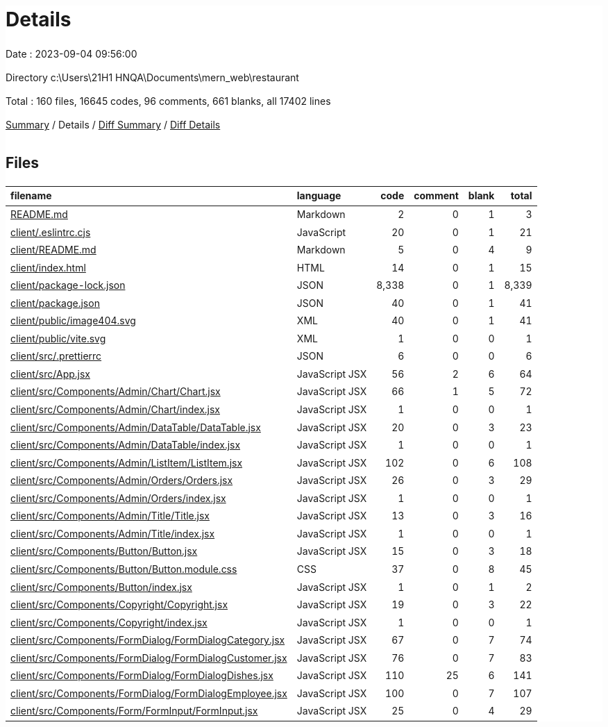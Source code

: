# Details

Date : 2023-09-04 09:56:00

Directory c:\\Users\\21H1 HNQA\\Documents\\mern_web\\restaurant

Total : 160 files,  16645 codes, 96 comments, 661 blanks, all 17402 lines

[Summary](results.md) / Details / [Diff Summary](diff.md) / [Diff Details](diff-details.md)

## Files
| filename | language | code | comment | blank | total |
| :--- | :--- | ---: | ---: | ---: | ---: |
| [README.md](/README.md) | Markdown | 2 | 0 | 1 | 3 |
| [client/.eslintrc.cjs](/client/.eslintrc.cjs) | JavaScript | 20 | 0 | 1 | 21 |
| [client/README.md](/client/README.md) | Markdown | 5 | 0 | 4 | 9 |
| [client/index.html](/client/index.html) | HTML | 14 | 0 | 1 | 15 |
| [client/package-lock.json](/client/package-lock.json) | JSON | 8,338 | 0 | 1 | 8,339 |
| [client/package.json](/client/package.json) | JSON | 40 | 0 | 1 | 41 |
| [client/public/image404.svg](/client/public/image404.svg) | XML | 40 | 0 | 1 | 41 |
| [client/public/vite.svg](/client/public/vite.svg) | XML | 1 | 0 | 0 | 1 |
| [client/src/.prettierrc](/client/src/.prettierrc) | JSON | 6 | 0 | 0 | 6 |
| [client/src/App.jsx](/client/src/App.jsx) | JavaScript JSX | 56 | 2 | 6 | 64 |
| [client/src/Components/Admin/Chart/Chart.jsx](/client/src/Components/Admin/Chart/Chart.jsx) | JavaScript JSX | 66 | 1 | 5 | 72 |
| [client/src/Components/Admin/Chart/index.jsx](/client/src/Components/Admin/Chart/index.jsx) | JavaScript JSX | 1 | 0 | 0 | 1 |
| [client/src/Components/Admin/DataTable/DataTable.jsx](/client/src/Components/Admin/DataTable/DataTable.jsx) | JavaScript JSX | 20 | 0 | 3 | 23 |
| [client/src/Components/Admin/DataTable/index.jsx](/client/src/Components/Admin/DataTable/index.jsx) | JavaScript JSX | 1 | 0 | 0 | 1 |
| [client/src/Components/Admin/ListItem/ListItem.jsx](/client/src/Components/Admin/ListItem/ListItem.jsx) | JavaScript JSX | 102 | 0 | 6 | 108 |
| [client/src/Components/Admin/Orders/Orders.jsx](/client/src/Components/Admin/Orders/Orders.jsx) | JavaScript JSX | 26 | 0 | 3 | 29 |
| [client/src/Components/Admin/Orders/index.jsx](/client/src/Components/Admin/Orders/index.jsx) | JavaScript JSX | 1 | 0 | 0 | 1 |
| [client/src/Components/Admin/Title/Title.jsx](/client/src/Components/Admin/Title/Title.jsx) | JavaScript JSX | 13 | 0 | 3 | 16 |
| [client/src/Components/Admin/Title/index.jsx](/client/src/Components/Admin/Title/index.jsx) | JavaScript JSX | 1 | 0 | 0 | 1 |
| [client/src/Components/Button/Button.jsx](/client/src/Components/Button/Button.jsx) | JavaScript JSX | 15 | 0 | 3 | 18 |
| [client/src/Components/Button/Button.module.css](/client/src/Components/Button/Button.module.css) | CSS | 37 | 0 | 8 | 45 |
| [client/src/Components/Button/index.jsx](/client/src/Components/Button/index.jsx) | JavaScript JSX | 1 | 0 | 1 | 2 |
| [client/src/Components/Copyright/Copyright.jsx](/client/src/Components/Copyright/Copyright.jsx) | JavaScript JSX | 19 | 0 | 3 | 22 |
| [client/src/Components/Copyright/index.jsx](/client/src/Components/Copyright/index.jsx) | JavaScript JSX | 1 | 0 | 0 | 1 |
| [client/src/Components/FormDialog/FormDialogCategory.jsx](/client/src/Components/FormDialog/FormDialogCategory.jsx) | JavaScript JSX | 67 | 0 | 7 | 74 |
| [client/src/Components/FormDialog/FormDialogCustomer.jsx](/client/src/Components/FormDialog/FormDialogCustomer.jsx) | JavaScript JSX | 76 | 0 | 7 | 83 |
| [client/src/Components/FormDialog/FormDialogDishes.jsx](/client/src/Components/FormDialog/FormDialogDishes.jsx) | JavaScript JSX | 110 | 25 | 6 | 141 |
| [client/src/Components/FormDialog/FormDialogEmployee.jsx](/client/src/Components/FormDialog/FormDialogEmployee.jsx) | JavaScript JSX | 100 | 0 | 7 | 107 |
| [client/src/Components/Form/FormInput/FormInput.jsx](/client/src/Components/Form/FormInput/FormInput.jsx) | JavaScript JSX | 25 | 0 | 4 | 29 |